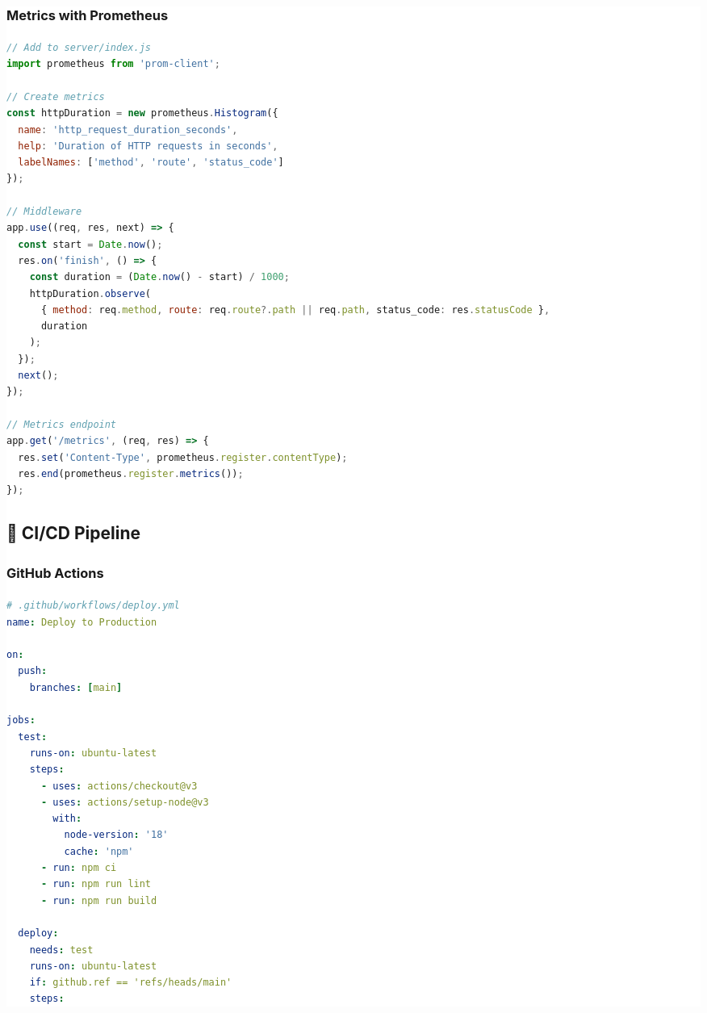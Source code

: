 ### Metrics with Prometheus

```javascript
// Add to server/index.js
import prometheus from 'prom-client';

// Create metrics
const httpDuration = new prometheus.Histogram({
  name: 'http_request_duration_seconds',
  help: 'Duration of HTTP requests in seconds',
  labelNames: ['method', 'route', 'status_code']
});

// Middleware
app.use((req, res, next) => {
  const start = Date.now();
  res.on('finish', () => {
    const duration = (Date.now() - start) / 1000;
    httpDuration.observe(
      { method: req.method, route: req.route?.path || req.path, status_code: res.statusCode },
      duration
    );
  });
  next();
});

// Metrics endpoint
app.get('/metrics', (req, res) => {
  res.set('Content-Type', prometheus.register.contentType);
  res.end(prometheus.register.metrics());
});
```

## 🔄 CI/CD Pipeline

### GitHub Actions

```yaml
# .github/workflows/deploy.yml
name: Deploy to Production

on:
  push:
    branches: [main]

jobs:
  test:
    runs-on: ubuntu-latest
    steps:
      - uses: actions/checkout@v3
      - uses: actions/setup-node@v3
        with:
          node-version: '18'
          cache: 'npm'
      - run: npm ci
      - run: npm run lint
      - run: npm run build

  deploy:
    needs: test
    runs-on: ubuntu-latest
    if: github.ref == 'refs/heads/main'
    steps:
```